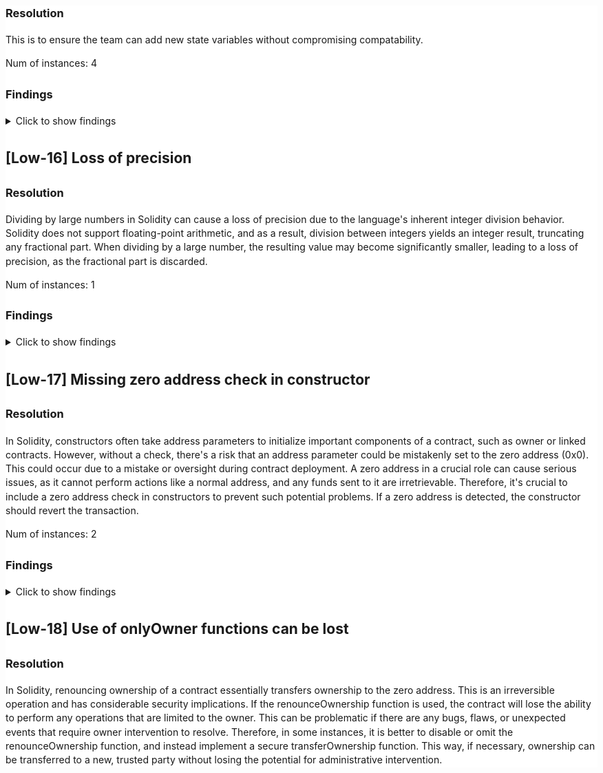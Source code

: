 ### Resolution 
This is to ensure the team can add new state variables without compromising compatability.

Num of instances: 4

### Findings 


<details><summary>Click to show findings</summary></details>



## [Low-16] Loss of precision

### Resolution 
Dividing by large numbers in Solidity can cause a loss of precision due to the language's inherent integer division behavior. Solidity does not support floating-point arithmetic, and as a result, division between integers yields an integer result, truncating any fractional part. When dividing by a large number, the resulting value may become significantly smaller, leading to a loss of precision, as the fractional part is discarded.

Num of instances: 1

### Findings 


<details><summary>Click to show findings</summary></details>

## [Low-17] Missing zero address check in constructor

### Resolution 
In Solidity, constructors often take address parameters to initialize important components of a contract, such as owner or linked contracts. However, without a check, there's a risk that an address parameter could be mistakenly set to the zero address (0x0). This could occur due to a mistake or oversight during contract deployment. A zero address in a crucial role can cause serious issues, as it cannot perform actions like a normal address, and any funds sent to it are irretrievable. Therefore, it's crucial to include a zero address check in constructors to prevent such potential problems. If a zero address is detected, the constructor should revert the transaction.

Num of instances: 2

### Findings 


<details><summary>Click to show findings</summary></details>

## [Low-18] Use of onlyOwner functions can be lost

### Resolution 
In Solidity, renouncing ownership of a contract essentially transfers ownership to the zero address. This is an irreversible operation and has considerable security implications. If the renounceOwnership function is used, the contract will lose the ability to perform any operations that are limited to the owner. This can be problematic if there are any bugs, flaws, or unexpected events that require owner intervention to resolve. Therefore, in some instances, it is better to disable or omit the renounceOwnership function, and instead implement a secure transferOwnership function. This way, if necessary, ownership can be transferred to a new, trusted party without losing the potential for administrative intervention.
